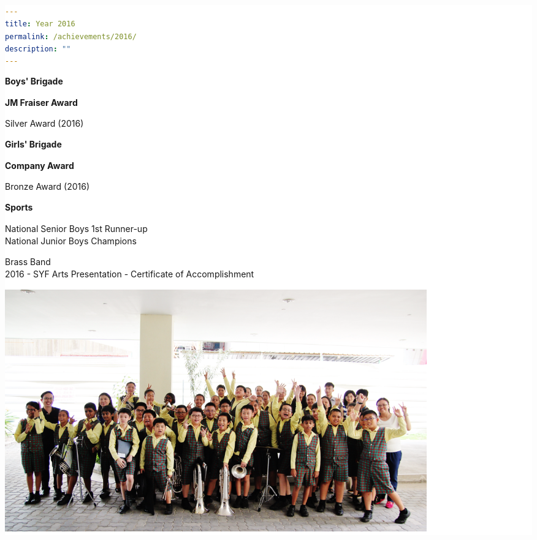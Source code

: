 ```yaml
---
title: Year 2016
permalink: /achievements/2016/
description: ""
---
```

**Boys' Brigade**  

**JM Fraiser Award**  

Silver Award (2016)

  

**Girls' Brigade**

**Company Award**  

Bronze Award (2016)

  

**Sports**

National Senior Boys 1st Runner-up  
National Junior Boys Champions  

  

Brass Band  
2016 - SYF Arts Presentation - Certificate of Accomplishment  

<img src="/images/ay34.png" style="width:80%">
